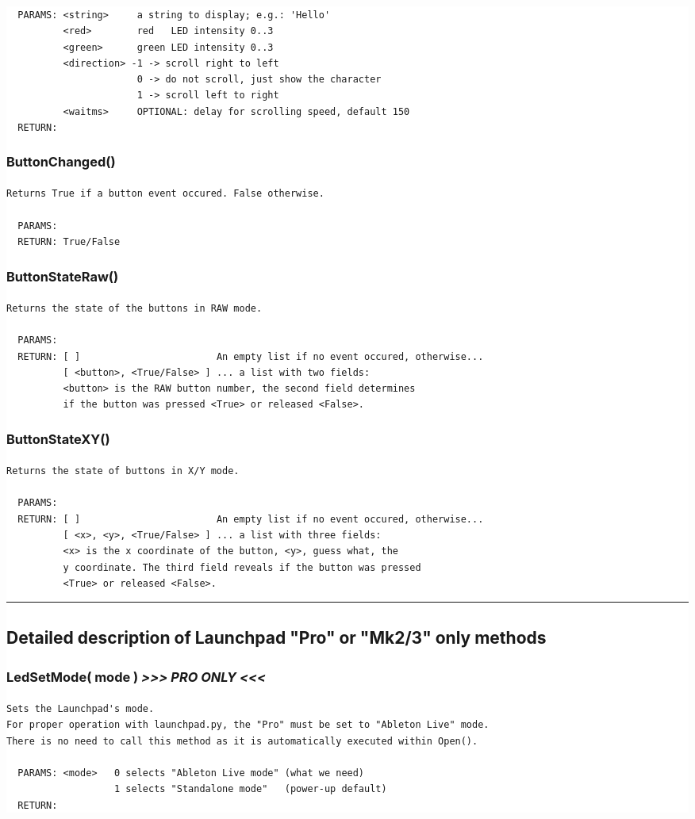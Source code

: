 
      PARAMS: <string>     a string to display; e.g.: 'Hello'
              <red>        red   LED intensity 0..3
              <green>      green LED intensity 0..3
              <direction> -1 -> scroll right to left
                           0 -> do not scroll, just show the character
                           1 -> scroll left to right
              <waitms>     OPTIONAL: delay for scrolling speed, default 150
      RETURN:


### ButtonChanged()

    Returns True if a button event occured. False otherwise.

      PARAMS:
      RETURN: True/False


### ButtonStateRaw()

    Returns the state of the buttons in RAW mode.

      PARAMS:
      RETURN: [ ]                        An empty list if no event occured, otherwise...
              [ <button>, <True/False> ] ... a list with two fields:
              <button> is the RAW button number, the second field determines
              if the button was pressed <True> or released <False>.


### ButtonStateXY()

    Returns the state of buttons in X/Y mode.

      PARAMS:
      RETURN: [ ]                        An empty list if no event occured, otherwise...
              [ <x>, <y>, <True/False> ] ... a list with three fields:
              <x> is the x coordinate of the button, <y>, guess what, the
              y coordinate. The third field reveals if the button was pressed
              <True> or released <False>.


---
## Detailed description of Launchpad "Pro" or "Mk2/3" only methods

### LedSetMode( mode ) *>>> PRO ONLY <<<*

    Sets the Launchpad's mode.
    For proper operation with launchpad.py, the "Pro" must be set to "Ableton Live" mode.
    There is no need to call this method as it is automatically executed within Open().

      PARAMS: <mode>   0 selects "Ableton Live mode" (what we need)
                       1 selects "Standalone mode"   (power-up default)
      RETURN:


[1]: https://global.novationmusic.com/launch/launchpad
[2]: http://www.python.org
[3]: http://www.pygame.org
[4]: http://www.raspberrypi.org
[5]: http://pi.minecraft.net/
[6]: http://www.askrproject.net
[7]: https://mtc.cdn.vine.co/r/videos/5B6AFA722E1181009294682988544_30ec8c83a82.1.5.18230528301682594589.mp4
[8]: https://mtc.cdn.vine.co/r/videos/B02C20F7301181005332596555776_3da8b2c29ec.1.5.3791810774169827111.mp4
[9]: https://mtc.cdn.vine.co/r/videos/EFB02602EF1300276501647966208_4cce4117438.5.1.10016548273760817556.mp4
[10]: https://novationmusic.de/launch/launchpad-mk1
[11]: https://creativecommons.org/licenses/by/4.0/
[12]: https://twitter.com/FMMT666/status/802869723910275072/video/1
[13]: https://github.com/FMMT666/launchpad.py/issues/9
[14]: https://novationmusic.de/support/product-downloads?product=Launchpad+MK1
[15]: https://twitter.com/FMMT666/status/871094540140240896
[16]: https://twitter.com/FMMT666/status/891077439023087618
[17]: https://github.com/FMMT666/launchpad.py/issues/24
[18]: https://twitter.com/FMMT666/status/967551405644025857
[19]: https://www.pygame.org/wiki/Compilation
[20]: https://github.com/FMMT666/launchpad.py/issues/38#issuecomment-519698406
[21]: https://twitter.com/FMMT666/status/1242950069923520519
[22]: https://twitter.com/FMMT666/status/1242978460454326272